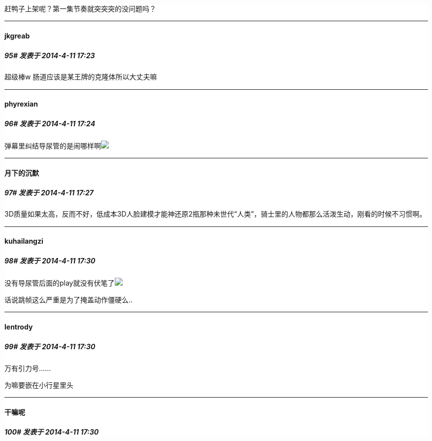 
赶鸭子上架呢？第一集节奏就突突突的没问题吗？


-----

####  jkgreab  
##### 95#       发表于 2014-4-11 17:23


超级棒w 肠道应该是某王牌的克隆体所以大丈夫嘛


-----

####  phyrexian  
##### 96#       发表于 2014-4-11 17:24


弹幕里纠结导尿管的是闹哪样啊<img src="https://static.saraba1st.com/image/smiley/face/12.gif" referrerpolicy="no-referrer">


-----

####  月下的沉默  
##### 97#       发表于 2014-4-11 17:27


3D质量如果太高，反而不好，低成本3D人脸建模才能神还原2瓶那种未世代“人类”，骑士里的人物都那么活泼生动，刚看的时候不习惯啊。


-----

####  kuhailangzi  
##### 98#       发表于 2014-4-11 17:30


没有导尿管后面的play就没有伏笔了<img src="https://static.saraba1st.com/image/smiley/normal/026.gif" referrerpolicy="no-referrer">

话说跳帧这么严重是为了掩盖动作僵硬么..


-----

####  lentrody  
##### 99#       发表于 2014-4-11 17:30


万有引力号……

为嘛要嵌在小行星里头


-----

####  干嘛呢  
##### 100#       发表于 2014-4-11 17:30

